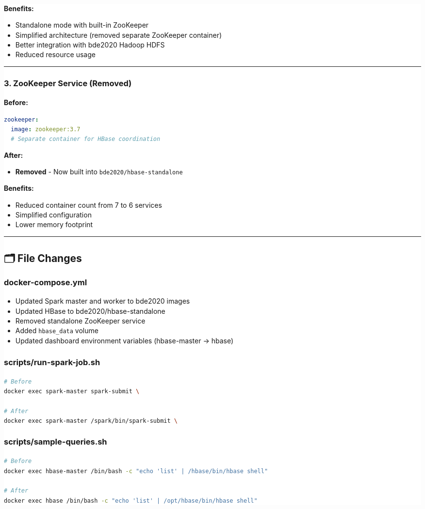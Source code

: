 **Benefits:**
- Standalone mode with built-in ZooKeeper
- Simplified architecture (removed separate ZooKeeper container)
- Better integration with bde2020 Hadoop HDFS
- Reduced resource usage

---

### 3. **ZooKeeper Service** (Removed)

**Before:**
```yaml
zookeeper:
  image: zookeeper:3.7
  # Separate container for HBase coordination
```

**After:**
- **Removed** - Now built into `bde2020/hbase-standalone`

**Benefits:**
- Reduced container count from 7 to 6 services
- Simplified configuration
- Lower memory footprint

---

## 🗂️ File Changes

### docker-compose.yml
- Updated Spark master and worker to bde2020 images
- Updated HBase to bde2020/hbase-standalone
- Removed standalone ZooKeeper service
- Added `hbase_data` volume
- Updated dashboard environment variables (hbase-master → hbase)

### scripts/run-spark-job.sh
```bash
# Before
docker exec spark-master spark-submit \

# After
docker exec spark-master /spark/bin/spark-submit \
```

### scripts/sample-queries.sh
```bash
# Before
docker exec hbase-master /bin/bash -c "echo 'list' | /hbase/bin/hbase shell"

# After
docker exec hbase /bin/bash -c "echo 'list' | /opt/hbase/bin/hbase shell"
```
